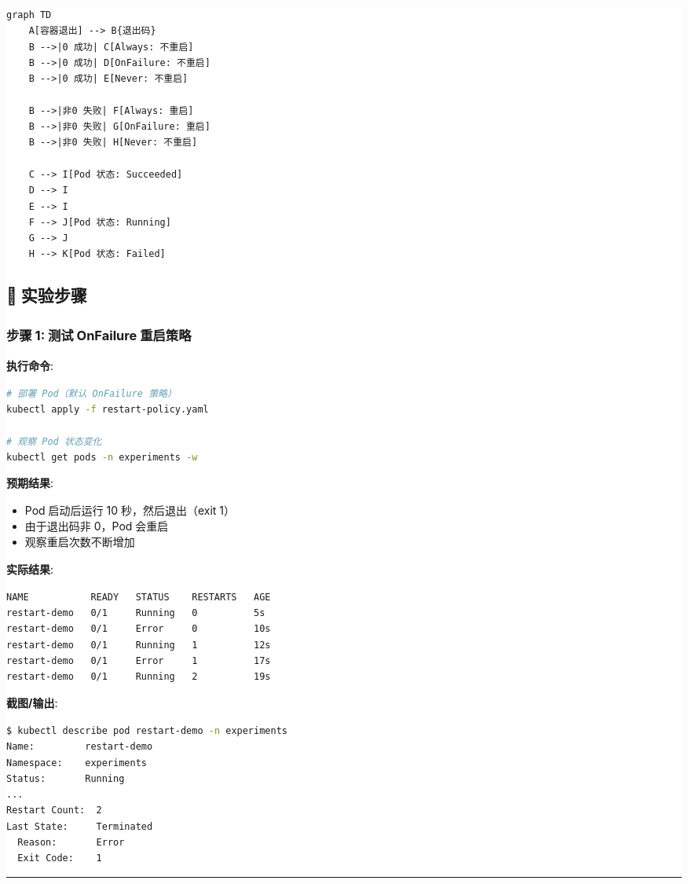 ```mermaid
graph TD
    A[容器退出] --> B{退出码}
    B -->|0 成功| C[Always: 不重启]
    B -->|0 成功| D[OnFailure: 不重启]
    B -->|0 成功| E[Never: 不重启]
    
    B -->|非0 失败| F[Always: 重启]
    B -->|非0 失败| G[OnFailure: 重启]
    B -->|非0 失败| H[Never: 不重启]
    
    C --> I[Pod 状态: Succeeded]
    D --> I
    E --> I
    F --> J[Pod 状态: Running]
    G --> J
    H --> K[Pod 状态: Failed]
```

## 🔬 实验步骤

### 步骤 1: 测试 OnFailure 重启策略

**执行命令**:
```bash
# 部署 Pod（默认 OnFailure 策略）
kubectl apply -f restart-policy.yaml

# 观察 Pod 状态变化
kubectl get pods -n experiments -w
```

**预期结果**:
- Pod 启动后运行 10 秒，然后退出（exit 1）
- 由于退出码非 0，Pod 会重启
- 观察重启次数不断增加

**实际结果**:
```
NAME           READY   STATUS    RESTARTS   AGE
restart-demo   0/1     Running   0          5s
restart-demo   0/1     Error     0          10s
restart-demo   0/1     Running   1          12s
restart-demo   0/1     Error     1          17s
restart-demo   0/1     Running   2          19s
```

**截图/输出**:
```bash
$ kubectl describe pod restart-demo -n experiments
Name:         restart-demo
Namespace:    experiments
Status:       Running
...
Restart Count:  2
Last State:     Terminated
  Reason:       Error
  Exit Code:    1
```

---